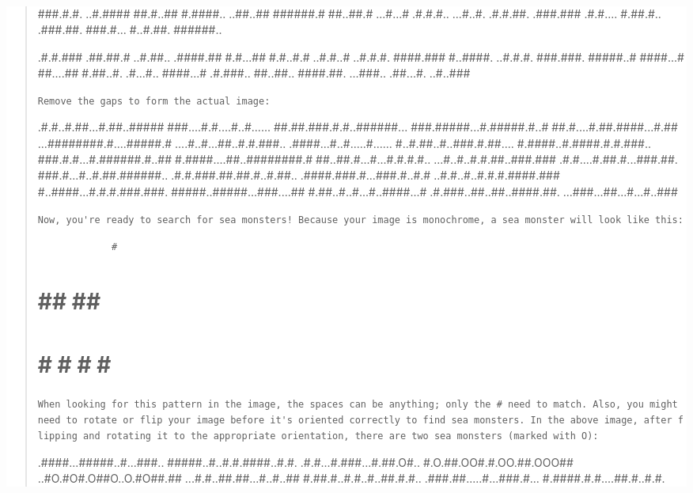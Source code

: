 >###.#.#. ..#.#### ##.#..##
>#.####.. ..##..## ######.#
>##..##.# ...#...# .#.#.#..
>...#..#. .#.#.##. .###.###
>.#.#.... #.##.#.. .###.##.
>###.#... #..#.##. ######..
>
>.#.#.### .##.##.# ..#.##..
>.####.## #.#...## #.#..#.#
>..#.#..# ..#.#.#. ####.###
>#..####. ..#.#.#. ###.###.
>#####..# ####...# ##....##
>#.##..#. .#...#.. ####...#
>.#.###.. ##..##.. ####.##.
>...###.. .##...#. ..#..###
>```
>Remove the gaps to form the actual image:
>```
>.#.#..#.##...#.##..#####
>###....#.#....#..#......
>##.##.###.#.#..######...
>###.#####...#.#####.#..#
>##.#....#.##.####...#.##
>...########.#....#####.#
>....#..#...##..#.#.###..
>.####...#..#.....#......
>#..#.##..#..###.#.##....
>#.####..#.####.#.#.###..
>###.#.#...#.######.#..##
>#.####....##..########.#
>##..##.#...#...#.#.#.#..
>...#..#..#.#.##..###.###
>.#.#....#.##.#...###.##.
>###.#...#..#.##.######..
>.#.#.###.##.##.#..#.##..
>.####.###.#...###.#..#.#
>..#.#..#..#.#.#.####.###
>#..####...#.#.#.###.###.
>#####..#####...###....##
>#.##..#..#...#..####...#
>.#.###..##..##..####.##.
>...###...##...#...#..###
>```
>Now, you're ready to search for sea monsters! Because your image is monochrome, a sea monster will look like this:
>```
>                  # 
>#    ##    ##    ###
> #  #  #  #  #  #   
>```
>When looking for this pattern in the image, the spaces can be anything; only the # need to match. Also, you might need to rotate or flip your image before it's oriented correctly to find sea monsters. In the above image, after flipping and rotating it to the appropriate orientation, there are two sea monsters (marked with O):
>```
>.####...#####..#...###..
>#####..#..#.#.####..#.#.
>.#.#...#.###...#.##.O#..
>#.O.##.OO#.#.OO.##.OOO##
>..#O.#O#.O##O..O.#O##.##
>...#.#..##.##...#..#..##
>#.##.#..#.#..#..##.#.#..
>.###.##.....#...###.#...
>#.####.#.#....##.#..#.#.